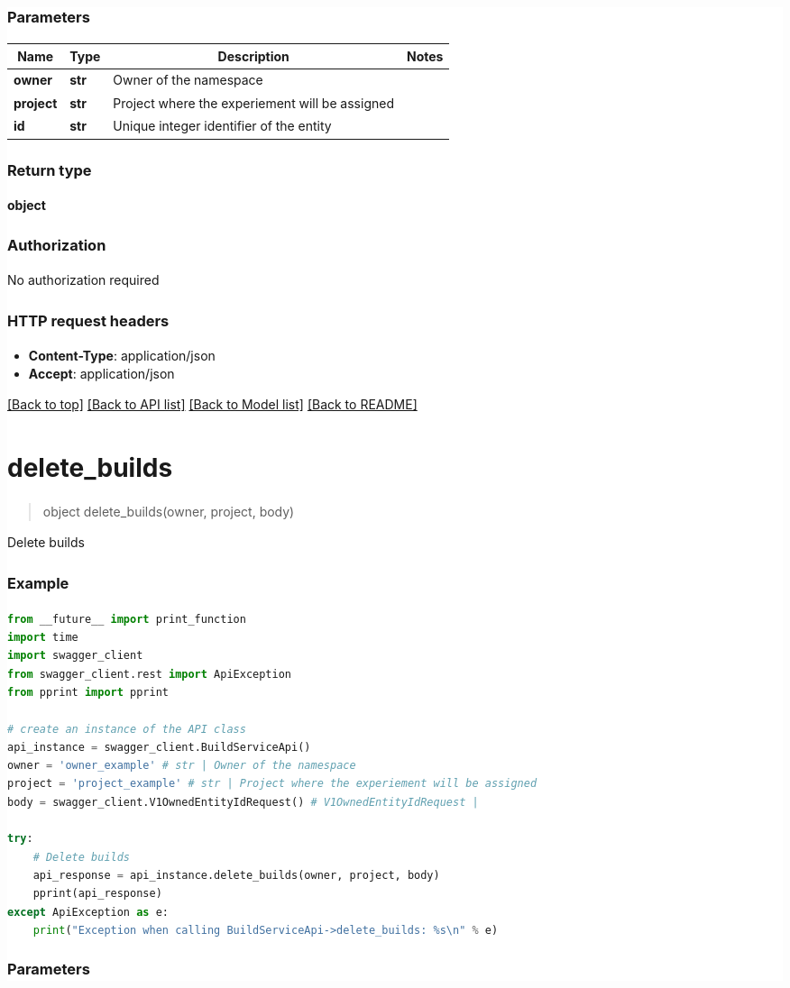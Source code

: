 ### Parameters

Name | Type | Description  | Notes
------------- | ------------- | ------------- | -------------
 **owner** | **str**| Owner of the namespace | 
 **project** | **str**| Project where the experiement will be assigned | 
 **id** | **str**| Unique integer identifier of the entity | 

### Return type

**object**

### Authorization

No authorization required

### HTTP request headers

 - **Content-Type**: application/json
 - **Accept**: application/json

[[Back to top]](#) [[Back to API list]](../README.md#documentation-for-api-endpoints) [[Back to Model list]](../README.md#documentation-for-models) [[Back to README]](../README.md)

# **delete_builds**
> object delete_builds(owner, project, body)

Delete builds

### Example
```python
from __future__ import print_function
import time
import swagger_client
from swagger_client.rest import ApiException
from pprint import pprint

# create an instance of the API class
api_instance = swagger_client.BuildServiceApi()
owner = 'owner_example' # str | Owner of the namespace
project = 'project_example' # str | Project where the experiement will be assigned
body = swagger_client.V1OwnedEntityIdRequest() # V1OwnedEntityIdRequest | 

try:
    # Delete builds
    api_response = api_instance.delete_builds(owner, project, body)
    pprint(api_response)
except ApiException as e:
    print("Exception when calling BuildServiceApi->delete_builds: %s\n" % e)
```

### Parameters

